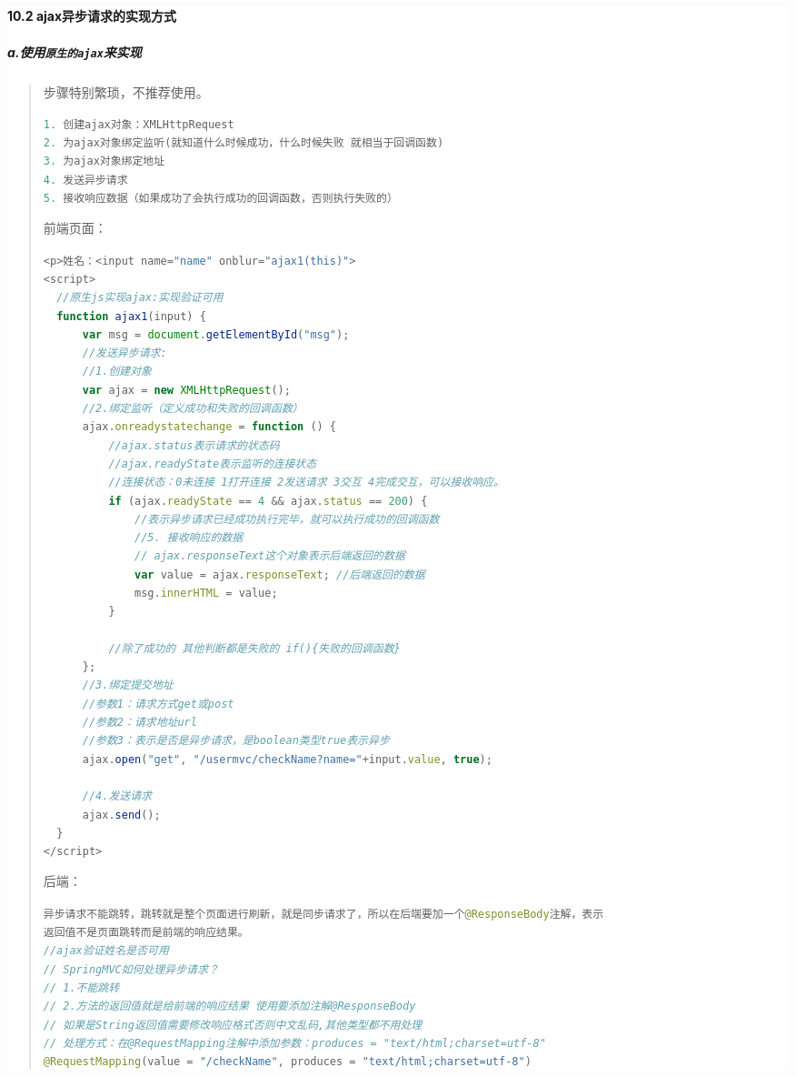 #### 10.2 ajax异步请求的实现方式

##### a.使用`原生的ajax`来实现

>步骤特别繁琐，不推荐使用。
>
>```java
>1. 创建ajax对象：XMLHttpRequest
>2. 为ajax对象绑定监听(就知道什么时候成功，什么时候失败 就相当于回调函数)
>3. 为ajax对象绑定地址
>4. 发送异步请求
>5. 接收响应数据（如果成功了会执行成功的回调函数，否则执行失败的）
>```
>
>前端页面：
>
>```js
><p>姓名：<input name="name" onblur="ajax1(this)"> 
><script>
>   //原生js实现ajax:实现验证可用
>   function ajax1(input) {
>       var msg = document.getElementById("msg");
>       //发送异步请求:
>       //1.创建对象
>       var ajax = new XMLHttpRequest();
>       //2.绑定监听（定义成功和失败的回调函数）
>       ajax.onreadystatechange = function () {
>           //ajax.status表示请求的状态码
>           //ajax.readyState表示监听的连接状态
>           //连接状态：0未连接 1打开连接 2发送请求 3交互 4完成交互，可以接收响应。
>           if (ajax.readyState == 4 && ajax.status == 200) {
>               //表示异步请求已经成功执行完毕，就可以执行成功的回调函数
>               //5. 接收响应的数据
>               // ajax.responseText这个对象表示后端返回的数据
>               var value = ajax.responseText; //后端返回的数据
>               msg.innerHTML = value;
>           }
>
>           //除了成功的 其他判断都是失败的 if(){失败的回调函数}
>       };
>       //3.绑定提交地址
>       //参数1：请求方式get或post
>       //参数2：请求地址url
>       //参数3：表示是否是异步请求，是boolean类型true表示异步
>       ajax.open("get", "/usermvc/checkName?name="+input.value, true);
>
>       //4.发送请求
>       ajax.send();
>   }
></script>
>```
>
>后端：
>
>```java
>异步请求不能跳转，跳转就是整个页面进行刷新，就是同步请求了，所以在后端要加一个@ResponseBody注解，表示
>返回值不是页面跳转而是前端的响应结果。
>//ajax验证姓名是否可用
>// SpringMVC如何处理异步请求？
>// 1.不能跳转
>// 2.方法的返回值就是给前端的响应结果 使用要添加注解@ResponseBody
>// 如果是String返回值需要修改响应格式否则中文乱码,其他类型都不用处理
>// 处理方式：在@RequestMapping注解中添加参数：produces = "text/html;charset=utf-8"
>@RequestMapping(value = "/checkName", produces = "text/html;charset=utf-8")